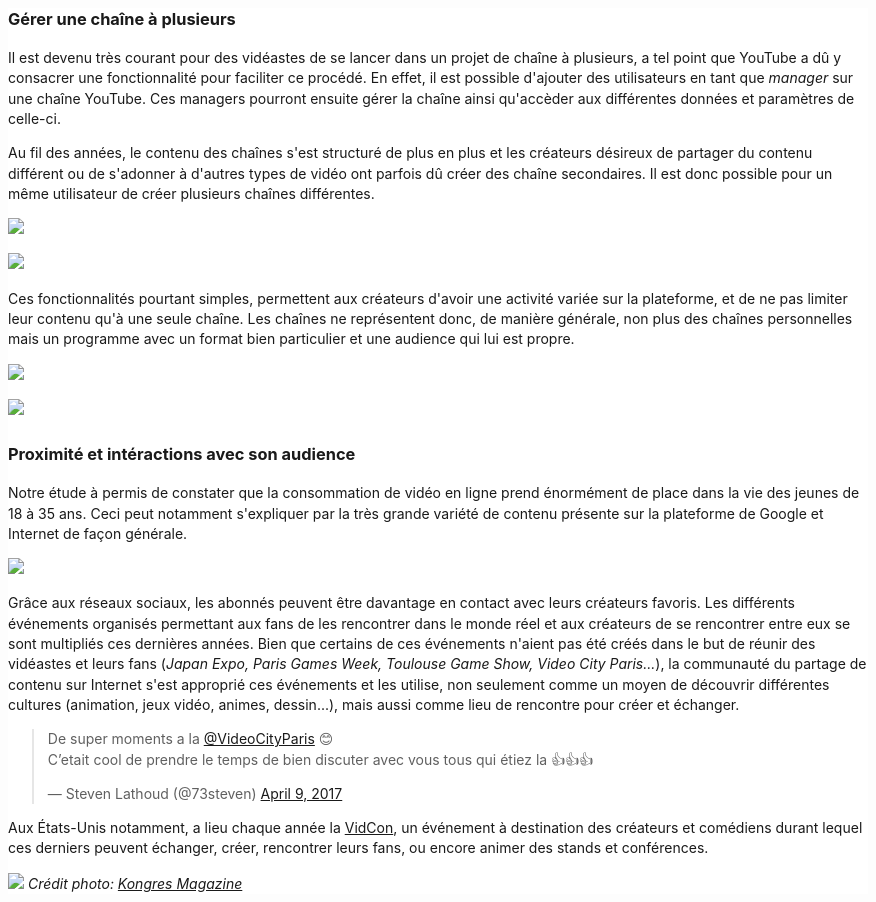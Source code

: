 ### Gérer une chaîne à plusieurs

Il est devenu très courant pour des vidéastes de se lancer dans un projet de chaîne à plusieurs, a tel point que YouTube a dû y consacrer une fonctionnalité pour faciliter ce procédé. En effet, il est possible d'ajouter des utilisateurs en tant que _manager_ sur une chaîne YouTube. Ces managers pourront ensuite gérer la chaîne ainsi qu'accèder aux différentes données et paramètres de celle-ci.

Au fil des années, le contenu des chaînes s'est structuré de plus en plus et les créateurs désireux de partager du contenu différent ou de s'adonner à d'autres types de vidéo ont parfois dû créer des chaîne secondaires. Il est donc possible pour un même utilisateur de créer plusieurs chaînes différentes.

![](../assets/screenshot_19.png)

![](../assets/screenshot_21.png)

Ces fonctionnalités pourtant simples, permettent aux créateurs d'avoir une activité variée sur la plateforme, et de ne pas limiter leur contenu qu'à une seule chaîne. Les chaînes ne représentent donc, de manière générale, non plus des chaînes personnelles mais un programme avec un format bien particulier et une audience qui lui est propre.

![](../assets/screenshot_20.png)

![](../assets/screenshot_22.png)

### Proximité et intéractions avec son audience

Notre étude à permis de constater que la consommation de vidéo en ligne prend énormément de place dans la vie des jeunes de 18 à 35 ans. Ceci peut notamment s'expliquer par la très grande variété de contenu présente sur la plateforme de Google et Internet de façon générale.

![](../assets/study_1.png)

Grâce aux réseaux sociaux, les abonnés peuvent être davantage en contact avec leurs créateurs favoris. Les différents événements organisés permettant aux fans de les rencontrer dans le monde réel et aux créateurs de se rencontrer entre eux se sont multipliés ces dernières années. Bien que certains de ces événements n'aient pas été créés dans le but de réunir des vidéastes et leurs fans (_Japan Expo, Paris Games Week, Toulouse Game Show, Video City Paris..._), la communauté du partage de contenu sur Internet s'est approprié ces événements et les utilise, non seulement comme un moyen de découvrir différentes cultures (animation, jeux vidéo, animes, dessin...), mais aussi comme lieu de rencontre pour créer et échanger.

<blockquote class="twitter-tweet"><p lang="fr" dir="ltr">De super moments a la <a href="https://twitter.com/VideoCityParis?ref_src=twsrc%5Etfw">@VideoCityParis</a> 😊<br>C’etait cool de prendre le temps de bien discuter avec vous tous qui étiez la 👍👍👍</p>&mdash; Steven Lathoud (@73steven) <a href="https://twitter.com/73steven/status/851153878938783744?ref_src=twsrc%5Etfw">April 9, 2017</a></blockquote> <script async src="https://platform.twitter.com/widgets.js" charset="utf-8"></script>

Aux États-Unis notamment, a lieu chaque année la [VidCon](https://www.vidcon.com/), un événement à destination des créateurs et comédiens durant lequel ces derniers peuvent échanger, créer, rencontrer leurs fans, ou encore animer des stands et conférences.

![](../assets/vidcon_1.jpeg)
_Crédit photo: [Kongres Magazine](https://kongres-magazine.eu/2018/02/vidcon-worlds-largest-online-video-conference-set-return-melbourne/)_
